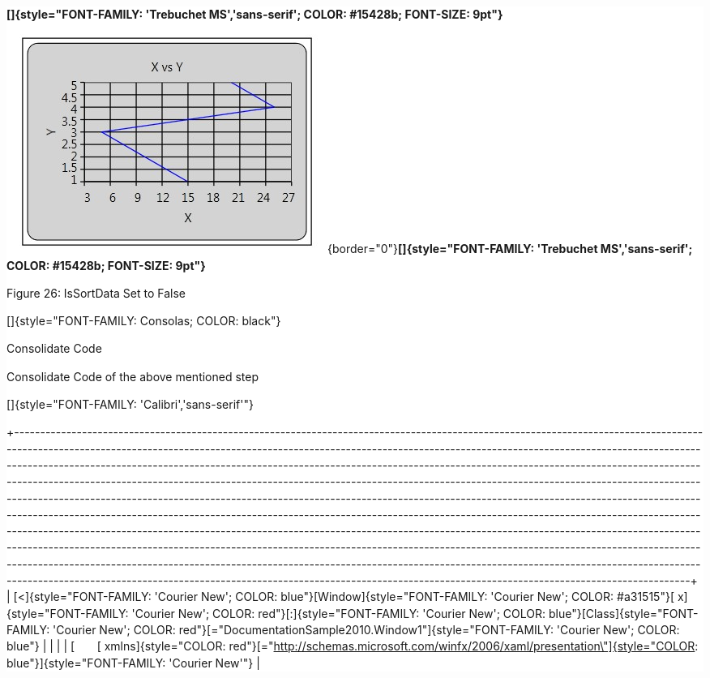 **[]{style="FONT-FAMILY: 'Trebuchet MS','sans-serif'; COLOR: #15428b; FONT-SIZE: 9pt"}** 

![Description: C:\\Users\\pooranima\\Documents\\FastHelp Projects\\Chart WPF UG\\Images\\image2113148397.jpg](ImagesExt/image81_27.jpg){border="0"}**[]{style="FONT-FAMILY: 'Trebuchet MS','sans-serif'; COLOR: #15428b; FONT-SIZE: 9pt"}**

Figure 26: IsSortData Set to False

[]{style="FONT-FAMILY: Consolas; COLOR: black"} 

Consolidate Code

Consolidate Code of the above mentioned step

[]{style="FONT-FAMILY: 'Calibri','sans-serif'"} 

+-------------------------------------------------------------------------------------------------------------------------------------------------------------------------------------------------------------------------------------------------------------------------------------------------------------------------------------------------------------------------------------------------------------------------------------------------------------------------------------------------------------------------------------------------------------------------------------------------------------------------------------------------------------------------------------------------------------------------------------------------------------------------------------------------------------------------------------------------------------------------------------------------------------------------------------------------------------------------------------------------------------------------------------------------------------------------------------------------------------------------------------------------------------------------------------------------------------------------------------------------------------------------------------------------------------------------------------------------------------------------------+
| [\<]{style="FONT-FAMILY: 'Courier New'; COLOR: blue"}[Window]{style="FONT-FAMILY: 'Courier New'; COLOR: #a31515"}[ x]{style="FONT-FAMILY: 'Courier New'; COLOR: red"}[:]{style="FONT-FAMILY: 'Courier New'; COLOR: blue"}[Class]{style="FONT-FAMILY: 'Courier New'; COLOR: red"}[=\"DocumentationSample2010.Window1\"]{style="FONT-FAMILY: 'Courier New'; COLOR: blue"}                                                                                                                                                                                                                                                                                                                                                                                                                                                                                                                                                                                                                                                                                                                                                                                                                                                                                                                                                                                                       |
|                                                                                                                                                                                                                                                                                                                                                                                                                                                                                                                                                                                                                                                                                                                                                                                                                                                                                                                                                                                                                                                                                                                                                                                                                                                                                                                                                                               |
| [       [ xmlns]{style="COLOR: red"}[=\"http://schemas.microsoft.com/winfx/2006/xaml/presentation\"]{style="COLOR: blue"}]{style="FONT-FAMILY: 'Courier New'"}                                                                                                                                                                                                                                                                                                                                                                                                                                                                                                                                                                                                                                                                                                                                                                                                                                                                                                                                                                                                                                                                                                                                                                                                                |
